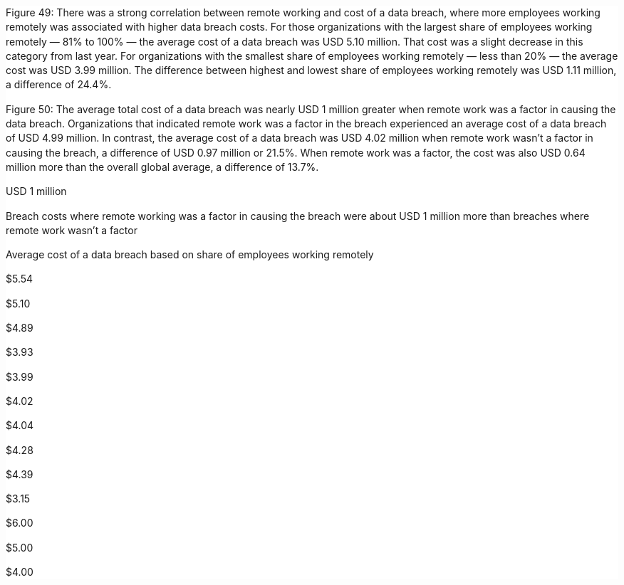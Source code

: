 Figure 49: There was a strong correlation between 
remote working and cost of a data breach, where more 
employees working remotely was associated with 
higher data breach costs. 
For those organizations with the largest share of employees 
working remotely — 81% to 100% — the average cost of a data 
breach was USD 5\.10 million. That cost was a slight decrease in 
this category from last year. For organizations with the smallest 
share of employees working remotely — less than 20% — the 
average cost was USD 3\.99 million. The difference between 
highest and lowest share of employees working remotely was 
USD 1\.11 million, a difference of 24\.4%.

Figure 50: The average total cost of a data breach was 
nearly USD 1 million greater when remote work was a factor 
in causing the data breach. 
Organizations that indicated remote work was a factor in the 
breach experienced an average cost of a data breach of USD 4\.99 
million. In contrast, the average cost of a data breach was 
USD 4\.02 million when remote work wasn’t a factor in causing 
the breach, a difference of USD 0\.97 million or 21\.5%. When 
remote work was a factor, the cost was also USD 0\.64 million 
more than the overall global average, a difference of 13\.7%.

USD 1 million

Breach costs where remote working 
was a factor in causing the breach were 
about USD 1 million more than breaches 
where remote work wasn’t a factor

Average cost of a data breach based on share of 
employees working remotely

$5\.54

$5\.10

$4\.89

$3\.93

$3\.99

$4\.02

$4\.04

$4\.28

$4\.39

$3\.15

$6\.00

$5\.00

$4\.00
